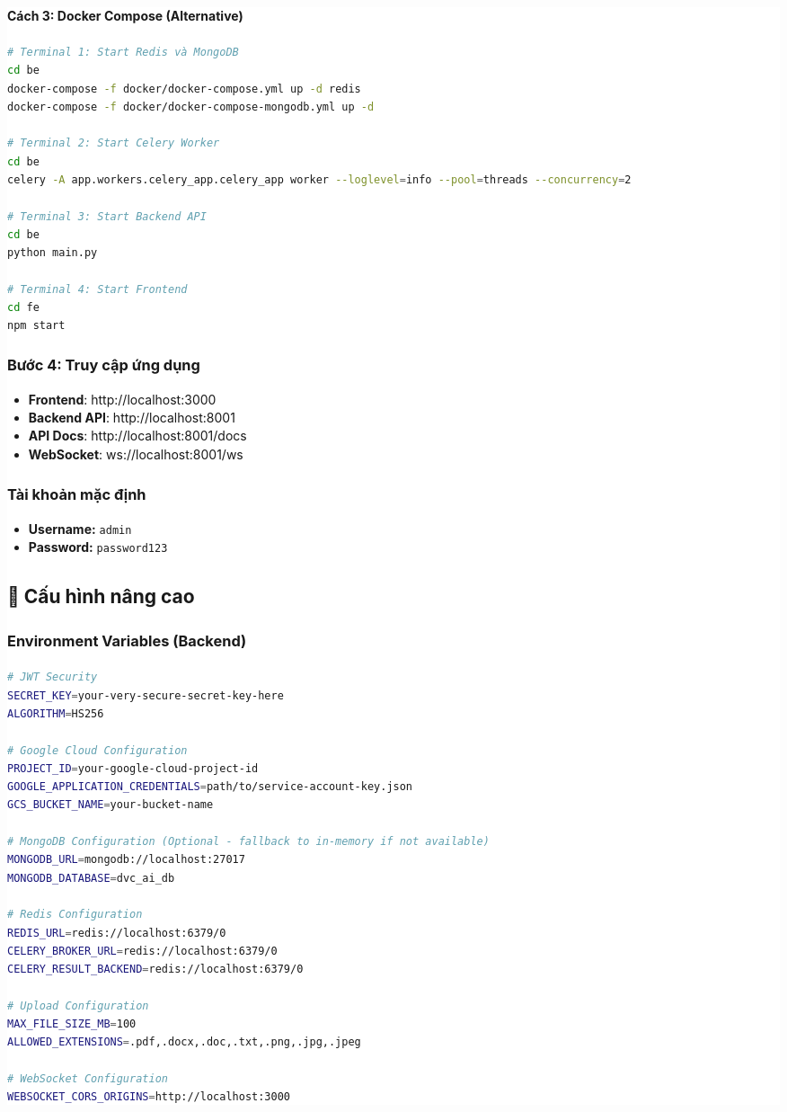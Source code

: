 #### Cách 3: Docker Compose (Alternative)
```bash
# Terminal 1: Start Redis và MongoDB
cd be
docker-compose -f docker/docker-compose.yml up -d redis
docker-compose -f docker/docker-compose-mongodb.yml up -d

# Terminal 2: Start Celery Worker
cd be
celery -A app.workers.celery_app.celery_app worker --loglevel=info --pool=threads --concurrency=2

# Terminal 3: Start Backend API
cd be
python main.py

# Terminal 4: Start Frontend
cd fe
npm start
```

### Bước 4: Truy cập ứng dụng

- **Frontend**: http://localhost:3000
- **Backend API**: http://localhost:8001
- **API Docs**: http://localhost:8001/docs
- **WebSocket**: ws://localhost:8001/ws

### Tài khoản mặc định
- **Username:** `admin`
- **Password:** `password123`

## 🔧 Cấu hình nâng cao

### Environment Variables (Backend)
```bash
# JWT Security
SECRET_KEY=your-very-secure-secret-key-here
ALGORITHM=HS256

# Google Cloud Configuration
PROJECT_ID=your-google-cloud-project-id
GOOGLE_APPLICATION_CREDENTIALS=path/to/service-account-key.json
GCS_BUCKET_NAME=your-bucket-name

# MongoDB Configuration (Optional - fallback to in-memory if not available)
MONGODB_URL=mongodb://localhost:27017
MONGODB_DATABASE=dvc_ai_db

# Redis Configuration
REDIS_URL=redis://localhost:6379/0
CELERY_BROKER_URL=redis://localhost:6379/0
CELERY_RESULT_BACKEND=redis://localhost:6379/0

# Upload Configuration
MAX_FILE_SIZE_MB=100
ALLOWED_EXTENSIONS=.pdf,.docx,.doc,.txt,.png,.jpg,.jpeg

# WebSocket Configuration
WEBSOCKET_CORS_ORIGINS=http://localhost:3000
```
